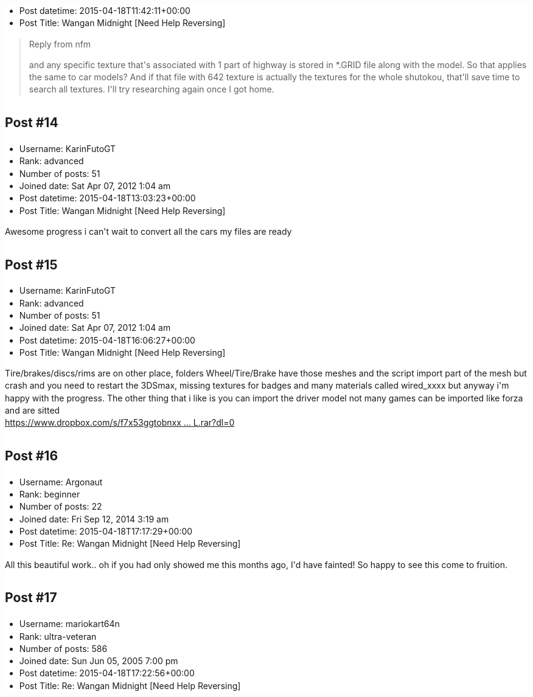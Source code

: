 - Post datetime: 2015-04-18T11:42:11+00:00
- Post Title: Wangan Midnight [Need Help Reversing]

> Reply from nfm
>
> and any specific texture that's associated with 1 part of highway is stored in *.GRID file along with the model.
So that applies the same to car models? And if that file with 642 texture is actually the textures for the whole shutokou, that'll save time to search all textures. I'll try researching again once I got home.
## Post #14
- Username: KarinFutoGT
- Rank: advanced
- Number of posts: 51
- Joined date: Sat Apr 07, 2012 1:04 am
- Post datetime: 2015-04-18T13:03:23+00:00
- Post Title: Wangan Midnight [Need Help Reversing]

Awesome progress i can't wait to convert all the cars my files are ready
## Post #15
- Username: KarinFutoGT
- Rank: advanced
- Number of posts: 51
- Joined date: Sat Apr 07, 2012 1:04 am
- Post datetime: 2015-04-18T16:06:27+00:00
- Post Title: Wangan Midnight [Need Help Reversing]

Tire/brakes/discs/rims are on other place, folders Wheel/Tire/Brake have those meshes and the script import part of the mesh but crash and you need to restart the 3DSmax, missing textures for badges and many materials called wired_xxxx but anyway i'm happy with the progress. The other thing that i like is you can import the driver model not many games can be imported like forza and are sitted  
[https://www.dropbox.com/s/f7x53ggtobnxx ... L.rar?dl=0](https://www.dropbox.com/s/f7x53ggtobnxxsp/BRAKE_TIRE_WHEEL.rar?dl=0)
## Post #16
- Username: Argonaut
- Rank: beginner
- Number of posts: 22
- Joined date: Fri Sep 12, 2014 3:19 am
- Post datetime: 2015-04-18T17:17:29+00:00
- Post Title: Re: Wangan Midnight [Need Help Reversing]

All this beautiful work.. oh if you had only showed me this months ago, I'd have fainted! So happy to see this come to fruition.
## Post #17
- Username: mariokart64n
- Rank: ultra-veteran
- Number of posts: 586
- Joined date: Sun Jun 05, 2005 7:00 pm
- Post datetime: 2015-04-18T17:22:56+00:00
- Post Title: Re: Wangan Midnight [Need Help Reversing]
